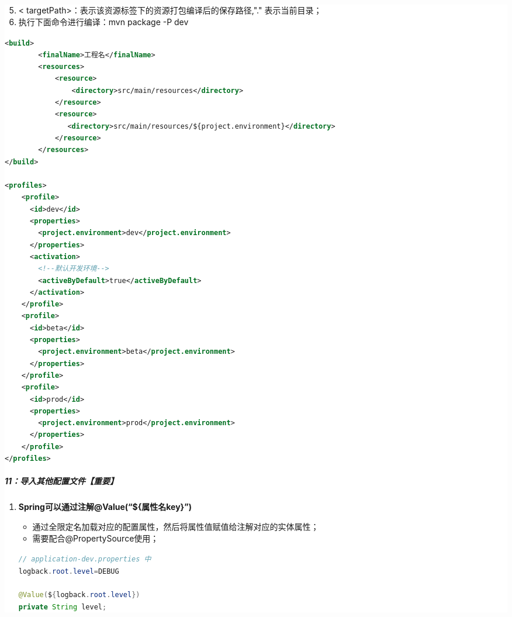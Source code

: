    5. < targetPath>：表示该资源标签下的资源打包编译后的保存路径,"." 表示当前目录；
4. 执行下面命令进行编译：mvn package -P dev

```xml
<build>
        <finalName>工程名</finalName>
        <resources>
            <resource>
                <directory>src/main/resources</directory>
            </resource>
            <resource>
               <directory>src/main/resources/${project.environment}</directory>
            </resource>
        </resources>
</build>

<profiles>
    <profile>
      <id>dev</id>
      <properties>
        <project.environment>dev</project.environment>
      </properties>
      <activation>
        <!--默认开发环境-->
        <activeByDefault>true</activeByDefault>
      </activation>
    </profile>
    <profile>
      <id>beta</id>
      <properties>
        <project.environment>beta</project.environment>
      </properties>
    </profile>
    <profile>
      <id>prod</id>
      <properties>
        <project.environment>prod</project.environment>
      </properties>
    </profile>
</profiles>
```

##### 11：导入其他配置文件【重要】

1. **Spring可以通过注解@Value(“${属性名key}”)**

   - 通过全限定名加载对应的配置属性，然后将属性值赋值给注解对应的实体属性；
   - 需要配合@PropertySource使用；

   ```java
   // application-dev.properties 中
   logback.root.level=DEBUG
   
   @Value(${logback.root.level})
   private String level;
   ```
